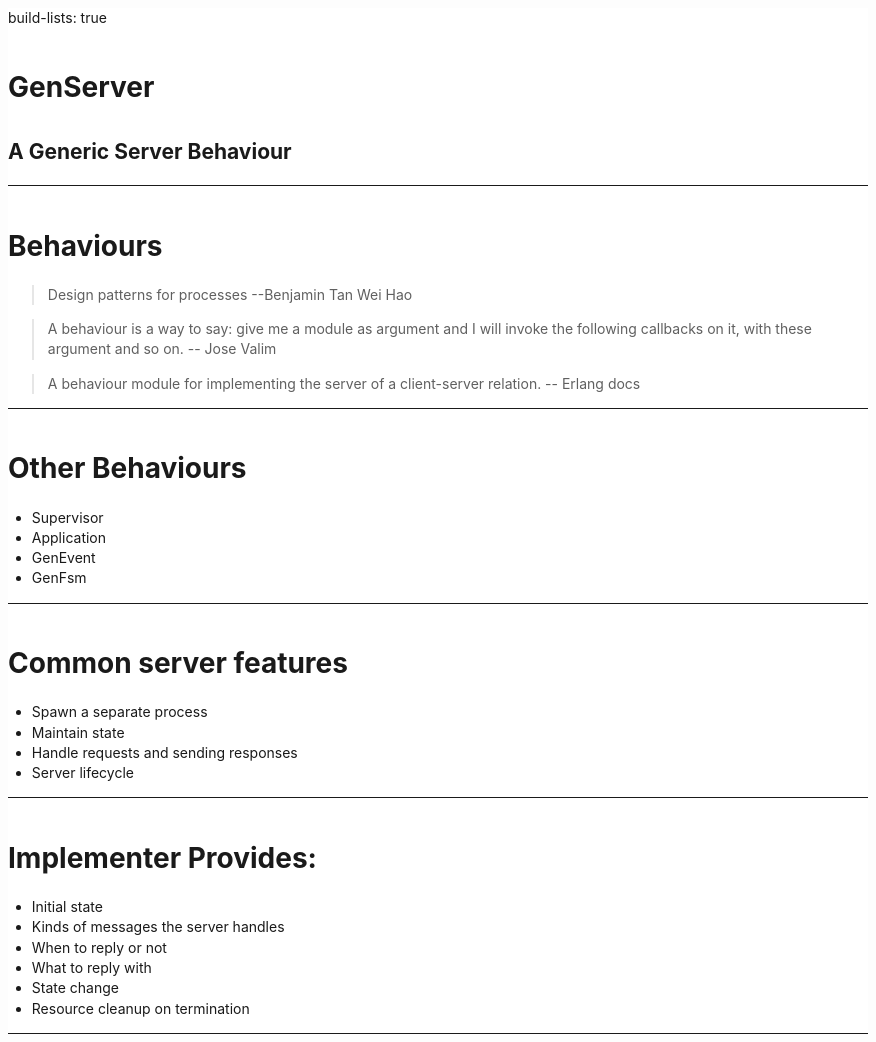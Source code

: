 build-lists: true
# GenServer
## A Generic Server Behaviour

---
# Behaviours

> Design patterns for processes
--Benjamin Tan Wei Hao

> A behaviour is a way to say: give me a module as argument and I will invoke the following callbacks on it, with these argument and so on.
-- Jose Valim

> A behaviour module for implementing the server of a client-server relation.
-- Erlang docs


---
# Other Behaviours

- Supervisor
- Application
- GenEvent
- GenFsm

---

# Common server features

* Spawn a separate process
* Maintain state
* Handle requests and sending responses
* Server lifecycle

---

# Implementer Provides:

* Initial state
* Kinds of messages the server handles
* When to reply or not
* What to reply with
* State change
* Resource cleanup on termination

---
